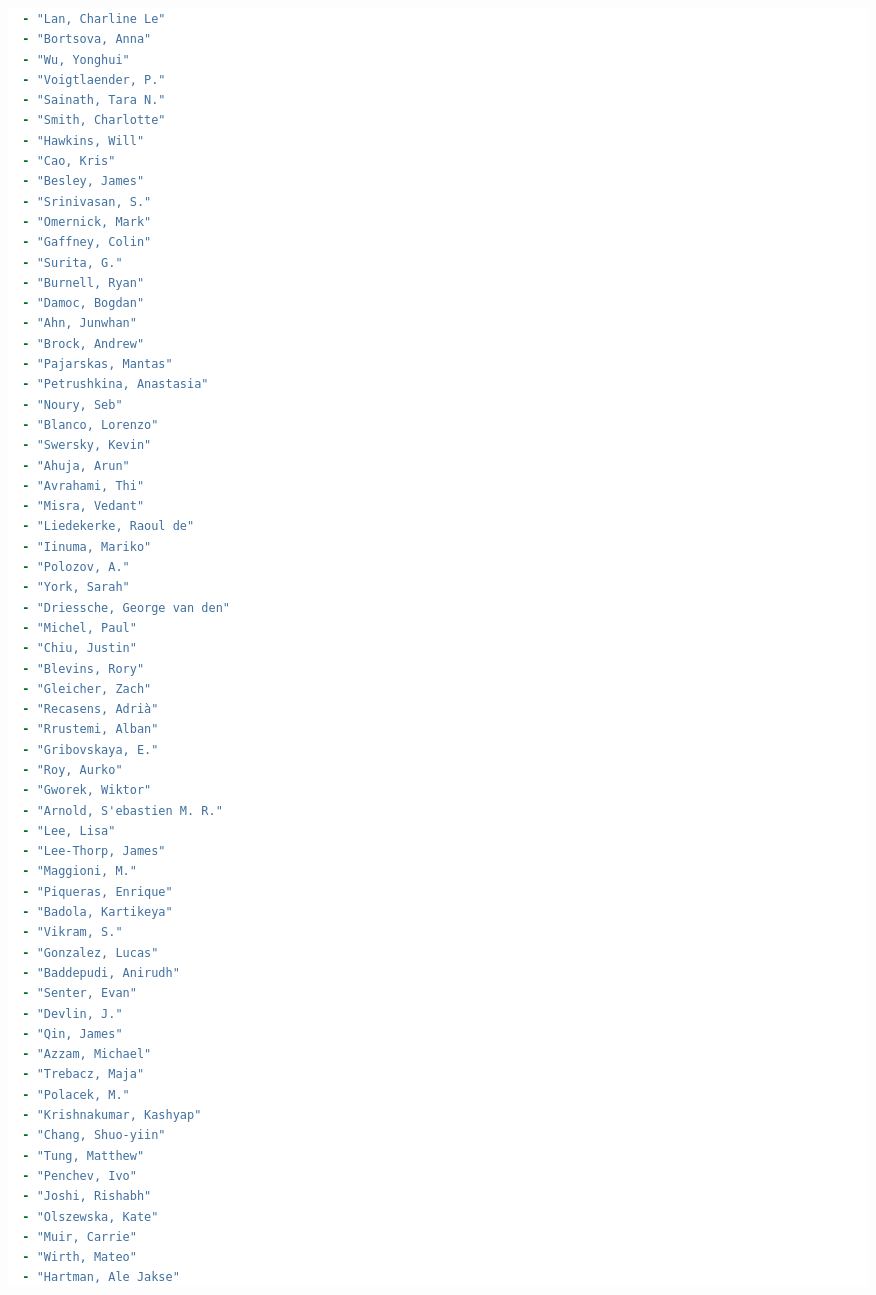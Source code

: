 ```yaml
  - "Lan, Charline Le"
  - "Bortsova, Anna"
  - "Wu, Yonghui"
  - "Voigtlaender, P."
  - "Sainath, Tara N."
  - "Smith, Charlotte"
  - "Hawkins, Will"
  - "Cao, Kris"
  - "Besley, James"
  - "Srinivasan, S."
  - "Omernick, Mark"
  - "Gaffney, Colin"
  - "Surita, G."
  - "Burnell, Ryan"
  - "Damoc, Bogdan"
  - "Ahn, Junwhan"
  - "Brock, Andrew"
  - "Pajarskas, Mantas"
  - "Petrushkina, Anastasia"
  - "Noury, Seb"
  - "Blanco, Lorenzo"
  - "Swersky, Kevin"
  - "Ahuja, Arun"
  - "Avrahami, Thi"
  - "Misra, Vedant"
  - "Liedekerke, Raoul de"
  - "Iinuma, Mariko"
  - "Polozov, A."
  - "York, Sarah"
  - "Driessche, George van den"
  - "Michel, Paul"
  - "Chiu, Justin"
  - "Blevins, Rory"
  - "Gleicher, Zach"
  - "Recasens, Adrià"
  - "Rrustemi, Alban"
  - "Gribovskaya, E."
  - "Roy, Aurko"
  - "Gworek, Wiktor"
  - "Arnold, S'ebastien M. R."
  - "Lee, Lisa"
  - "Lee-Thorp, James"
  - "Maggioni, M."
  - "Piqueras, Enrique"
  - "Badola, Kartikeya"
  - "Vikram, S."
  - "Gonzalez, Lucas"
  - "Baddepudi, Anirudh"
  - "Senter, Evan"
  - "Devlin, J."
  - "Qin, James"
  - "Azzam, Michael"
  - "Trebacz, Maja"
  - "Polacek, M."
  - "Krishnakumar, Kashyap"
  - "Chang, Shuo-yiin"
  - "Tung, Matthew"
  - "Penchev, Ivo"
  - "Joshi, Rishabh"
  - "Olszewska, Kate"
  - "Muir, Carrie"
  - "Wirth, Mateo"
  - "Hartman, Ale Jakse"
```